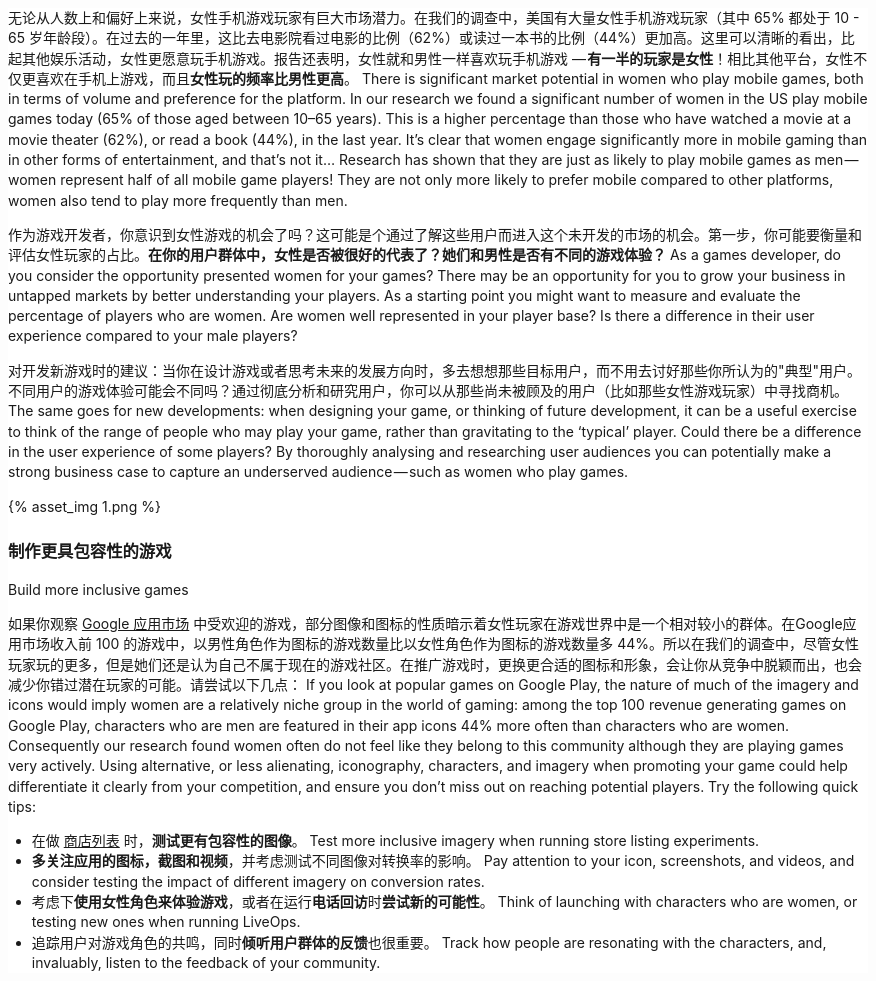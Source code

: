 无论从人数上和偏好上来说，女性手机游戏玩家有巨大市场潜力。在我们的调查中，美国有大量女性手机游戏玩家（其中 65% 都处于 10 - 65 岁年龄段）。在过去的一年里，这比去电影院看过电影的比例（62%）或读过一本书的比例（44%）更加高。这里可以清晰的看出，比起其他娱乐活动，女性更愿意玩手机游戏。报告还表明，女性就和男性一样喜欢玩手机游戏 — **有一半的玩家是女性**！相比其他平台，女性不仅更喜欢在手机上游戏，而且**女性玩的频率比男性更高**。
There is significant market potential in women who play mobile games, both in terms of volume and preference for the platform. In our research we found a significant number of women in the US play mobile games today (65% of those aged between 10–65 years). This is a higher percentage than those who have watched a movie at a movie theater (62%), or read a book (44%), in the last year. It’s clear that women engage significantly more in mobile gaming than in other forms of entertainment, and that’s not it… Research has shown that they are just as likely to play mobile games as men — women represent half of all mobile game players! They are not only more likely to prefer mobile compared to other platforms, women also tend to play more frequently than men.

作为游戏开发者，你意识到女性游戏的机会了吗？这可能是个通过了解这些用户而进入这个未开发的市场的机会。第一步，你可能要衡量和评估女性玩家的占比。**在你的用户群体中，女性是否被很好的代表了？她们和男性是否有不同的游戏体验？**
As a games developer, do you consider the opportunity presented women for your games? There may be an opportunity for you to grow your business in untapped markets by better understanding your players. As a starting point you might want to measure and evaluate the percentage of players who are women. Are women well represented in your player base? Is there a difference in their user experience compared to your male players?

对开发新游戏时的建议：当你在设计游戏或者思考未来的发展方向时，多去想想那些目标用户，而不用去讨好那些你所认为的"典型"用户。不同用户的游戏体验可能会不同吗？通过彻底分析和研究用户，你可以从那些尚未被顾及的用户（比如那些女性游戏玩家）中寻找商机。
The same goes for new developments: when designing your game, or thinking of future development, it can be a useful exercise to think of the range of people who may play your game, rather than gravitating to the ‘typical’ player. Could there be a difference in the user experience of some players? By thoroughly analysing and researching user audiences you can potentially make a strong business case to capture an underserved audience — such as women who play games.

{% asset_img 1.png %}

### **制作更具包容性的游戏**
Build more inclusive games

如果你观察 [ Google 应用市场](https://play.google.com/store) 中受欢迎的游戏，部分图像和图标的性质暗示着女性玩家在游戏世界中是一个相对较小的群体。在Google应用市场收入前 100 的游戏中，以男性角色作为图标的游戏数量比以女性角色作为图标的游戏数量多 44%。所以在我们的调查中，尽管女性玩家玩的更多，但是她们还是认为自己不属于现在的游戏社区。在推广游戏时，更换更合适的图标和形象，会让你从竞争中脱颖而出，也会减少你错过潜在玩家的可能。请尝试以下几点：
If you look at popular games on Google Play, the nature of much of the imagery and icons would imply women are a relatively niche group in the world of gaming: among the top 100 revenue generating games on Google Play, characters who are men are featured in their app icons 44% more often than characters who are women. Consequently our research found women often do not feel like they belong to this community although they are playing games very actively. Using alternative, or less alienating, iconography, characters, and imagery when promoting your game could help differentiate it clearly from your competition, and ensure you don’t miss out on reaching potential players. Try the following quick tips:

* 在做 [商店列表](https://support.google.com/googleplay/android-developer/answer/6227309?hl=en-GB) 时，**测试更有包容性的图像**。
Test more inclusive imagery when running store listing experiments.
* **多关注应用的图标，截图和视频**，并考虑测试不同图像对转换率的影响。
Pay attention to your icon, screenshots, and videos, and consider testing the impact of different imagery on conversion rates.
* 考虑下**使用女性角色来体验游戏**，或者在运行**电话回访**时**尝试新的可能性**。
Think of launching with characters who are women, or testing new ones when running LiveOps.
* 追踪用户对游戏角色的共鸣，同时**倾听用户群体的反馈**也很重要。
Track how people are resonating with the characters, and, invaluably, listen to the feedback of your community.
